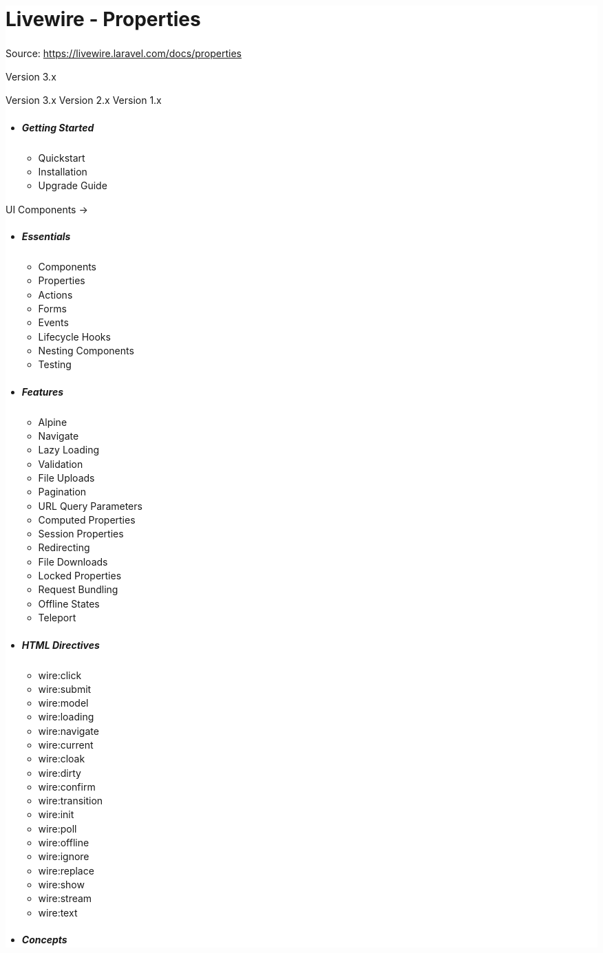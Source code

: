 # Livewire - Properties

Source: https://livewire.laravel.com/docs/properties

Version 3.x

Version 3.x
Version 2.x
Version 1.x

* ##### Getting Started

  + Quickstart
  + Installation
  + Upgrade Guide

UI Components →

* ##### Essentials

  + Components
  + Properties
  + Actions
  + Forms
  + Events
  + Lifecycle Hooks
  + Nesting Components
  + Testing
* ##### Features

  + Alpine
  + Navigate
  + Lazy Loading
  + Validation
  + File Uploads
  + Pagination
  + URL Query Parameters
  + Computed Properties
  + Session Properties
  + Redirecting
  + File Downloads
  + Locked Properties
  + Request Bundling
  + Offline States
  + Teleport
* ##### HTML Directives

  + wire:click
  + wire:submit
  + wire:model
  + wire:loading
  + wire:navigate
  + wire:current
  + wire:cloak
  + wire:dirty
  + wire:confirm
  + wire:transition
  + wire:init
  + wire:poll
  + wire:offline
  + wire:ignore
  + wire:replace
  + wire:show
  + wire:stream
  + wire:text
* ##### Concepts
